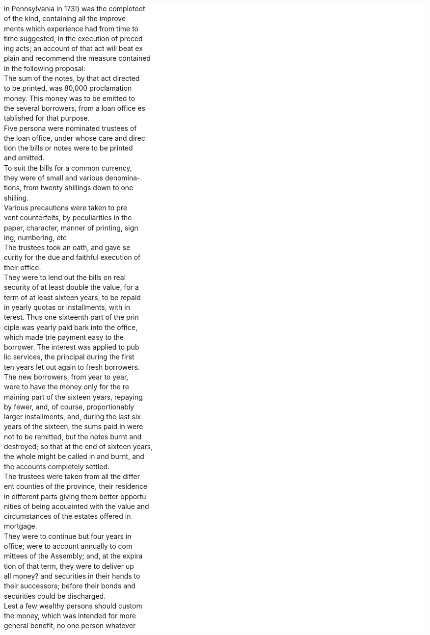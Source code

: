   
in Pennsylvania in 173!) was the completeet  
of the kind, containing all the improve­  
ments which experience had from time to  
time suggested, in the execution of preced­  
ing acts; an account of that act will beat ex­  
plain and recommend the measure contained  
in the following proposal:  
The sum of the notes, by that act directed  
to be printed, was 80,000 proclamation  
money. This money was to be emitted to  
the several borrowers, from a loan office es­  
tablished for that purpose.  
Five persona were nominated trustees of  
the loan office, under whose care and direc­  
tion the bills or notes were to be printed  
and emitted.  
To suit the bills for a common currency,  
they were of small and various denomina-.  
tions, from twenty shillings down to one  
shilling.  
Various precautions were taken to pre­  
vent counterfeits, by peculiarities in the  
paper, character, manner of printing, sign­  
ing, numbering, etc  
The trustees took an oath, and gave se  
curity for the due and faithful execution of  
their office.  
They were to lend out the bills on real  
security of at least double the value, for a  
term of at least sixteen years, to be repaid  
in yearly quotas or installments, with in  
terest. Thus one sixteenth part of the prin­  
ciple was yearly paid bark into the office,  
which made trie payment easy to the  
borrower. The interest was applied to pub­  
lic services, the principal during the first  
ten years let out again to fresh borrowers.  
The new borrowers, from year to year,  
were to have the money only for the re­  
maining part of the sixteen years, repaying  
by fewer, and, of course, proportionably  
larger installments, and, during the last six  
years of the sixteen, the sums paid in were  
not to be remitted, but the notes burnt and  
destroyed; so that at the end of sixteen years,  
the whole might be called in and burnt, and  
the accounts completely settled.  
The trustees were taken from all the differ­  
ent counties of the province, their residence  
in different parts giving them better opportu­  
nities of being acquainted with the value and  
circumstances of the estates offered in  
mortgage.  
They were to continue but four years in  
office; were to account annually to com­  
mittees of the Assembly; and, at the expira­  
tion of that term, they were to deliver up  
all money? and securities in their hands to  
their successors; before their bonds and  
securities could be discharged.  
Lest a few wealthy persons should custom  
the money, which was intended for more  
general benefit, no one person whatever  